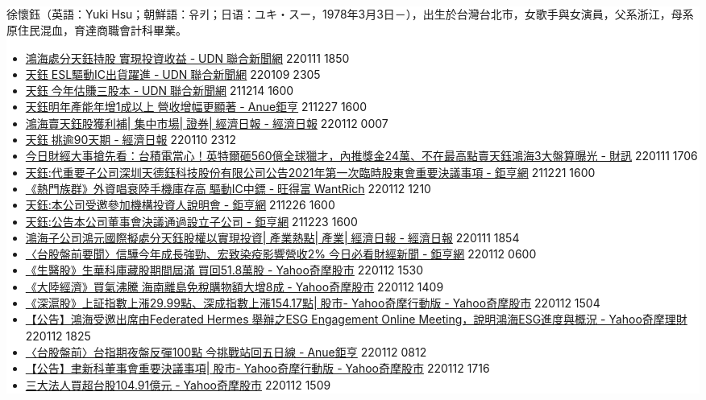 徐懷鈺（英語：Yuki Hsu；朝鮮語：유키；日语：ユキ・スー，1978年3月3日－），出生於台灣台北市，女歌手與女演員，父系浙江，母系原住民混血，育達商職會計科畢業。
- [鴻海處分天鈺持股 實現投資收益 - UDN 聯合新聞網](https://udn.com/news/story/7240/6026206 "鴻海處分天鈺持股 實現投資收益 - UDN 聯合新聞網") 220111 1850
- [天鈺 ESL驅動IC出貨躍進 - UDN 聯合新聞網](https://udn.com/news/story/7253/6021218 "天鈺 ESL驅動IC出貨躍進 - UDN 聯合新聞網") 220109 2305
- [天鈺 今年估賺三股本 - UDN 聯合新聞網](https://udn.com/news/story/7253/5959159 "天鈺 今年估賺三股本 - UDN 聯合新聞網") 211214 1600
- [天鈺明年產能年增1成以上 營收增幅更顯著 - Anue鉅亨](https://news.cnyes.com/news/id/4793231 "天鈺明年產能年增1成以上 營收增幅更顯著 - Anue鉅亨") 211227 1600
- [鴻海賣天鈺股獲利補| 集中市場| 證券| 經濟日報 - 經濟日報](https://money.udn.com/money/story/5710/6026342?from=edn_maintab_cate "鴻海賣天鈺股獲利補| 集中市場| 證券| 經濟日報 - 經濟日報") 220112 0007
- [天鈺 挑逾90天期 - 經濟日報](https://money.udn.com/money/story/5739/6023904?from=edn_newestlist_cate_side "天鈺 挑逾90天期 - 經濟日報") 220110 2312
- [今日財經大事搶先看：台積電當心！英特爾砸560億全球獵才，內推獎金24萬、不在最高點賣天鈺鴻海3大盤算曝光 - 財訊](https://www.wealth.com.tw/articles/72e07612-ad61-4e20-96e8-55af579dcdcc "今日財經大事搶先看：台積電當心！英特爾砸560億全球獵才，內推獎金24萬、不在最高點賣天鈺鴻海3大盤算曝光 - 財訊") 220111 1706
- [天鈺:代重要子公司深圳天德鈺科技股份有限公司公告2021年第一次臨時股東會重要決議事項 - 鉅亨網](https://news.cnyes.com/news/id/4790921 "天鈺:代重要子公司深圳天德鈺科技股份有限公司公告2021年第一次臨時股東會重要決議事項 - 鉅亨網") 211221 1600
- [《熱門族群》外資唱衰陸手機庫存高 驅動IC中鏢 - 旺得富 WantRich](https://wantrich.chinatimes.com/news/20220112900465-420101 "《熱門族群》外資唱衰陸手機庫存高 驅動IC中鏢 - 旺得富 WantRich") 220112 1210
- [天鈺:本公司受邀參加機構投資人說明會 - 鉅亨網](https://news.cnyes.com/news/id/4792939 "天鈺:本公司受邀參加機構投資人說明會 - 鉅亨網") 211226 1600
- [天鈺:公告本公司董事會決議通過設立子公司 - 鉅亨網](https://news.cnyes.com/news/id/4791735 "天鈺:公告本公司董事會決議通過設立子公司 - 鉅亨網") 211223 1600
- [鴻海子公司鴻元國際擬處分天鈺股權以實現投資| 產業熱點| 產業| 經濟日報 - 經濟日報](https://money.udn.com/money/story/5612/6026219?from=edn_newestlist_cate_side "鴻海子公司鴻元國際擬處分天鈺股權以實現投資| 產業熱點| 產業| 經濟日報 - 經濟日報") 220111 1854
- [〈台股盤前要聞〉信驊今年成長強勁、宏致染疫影響營收2% 今日必看財經新聞 - 鉅亨網](https://m.cnyes.com/news/id/4801693 "〈台股盤前要聞〉信驊今年成長強勁、宏致染疫影響營收2% 今日必看財經新聞 - 鉅亨網") 220112 0600
- [《生醫股》生華科庫藏股期間屆滿 買回51.8萬股 - Yahoo奇摩股市](https://tw.stock.yahoo.com/news/%E7%94%9F%E9%86%AB%E8%82%A1-%E7%94%9F%E8%8F%AF%E7%A7%91%E5%BA%AB%E8%97%8F%E8%82%A1%E6%9C%9F%E9%96%93%E5%B1%86%E6%BB%BF-%E8%B2%B7%E5%9B%9E51-8%E8%90%AC%E8%82%A1-073058373.html "《生醫股》生華科庫藏股期間屆滿 買回51.8萬股 - Yahoo奇摩股市") 220112 1530
- [《大陸經濟》買氣沸騰 海南離島免稅購物額大增8成 - Yahoo奇摩股市](https://tw.stock.yahoo.com/news/%E5%A4%A7%E9%99%B8%E7%B6%93%E6%BF%9F-%E8%B2%B7%E6%B0%A3%E6%B2%B8%E9%A8%B0-%E6%B5%B7%E5%8D%97%E9%9B%A2%E5%B3%B6%E5%85%8D%E7%A8%85%E8%B3%BC%E7%89%A9%E9%A1%8D%E5%A4%A7%E5%A2%9E8%E6%88%90-060925457.html "《大陸經濟》買氣沸騰 海南離島免稅購物額大增8成 - Yahoo奇摩股市") 220112 1409
- [《深滬股》上証指數上漲29.99點、深成指數上漲154.17點| 股市- Yahoo奇摩行動版 - Yahoo奇摩股市](https://tw.stock.yahoo.com/news/%E6%B7%B1%E6%BB%AC%E8%82%A1-%E4%B8%8A%E8%A8%BC%E6%8C%87%E6%95%B8%E4%B8%8A%E6%BC%B229-99%E9%BB%9E-%E6%B7%B1%E6%88%90%E6%8C%87%E6%95%B8%E4%B8%8A%E6%BC%B2154-17%E9%BB%9E-070444024.html "《深滬股》上証指數上漲29.99點、深成指數上漲154.17點| 股市- Yahoo奇摩行動版 - Yahoo奇摩股市") 220112 1504
- [【公告】鴻海受邀出席由Federated Hermes 舉辦之ESG Engagement Online Meeting，說明鴻海ESG進度與概況 - Yahoo奇摩理財](https://tw.stock.yahoo.com/news/%E5%85%AC%E5%91%8A-%E9%B4%BB%E6%B5%B7%E5%8F%97%E9%82%80%E5%87%BA%E5%B8%AD%E7%94%B1federated-hermes-%E8%88%89%E8%BE%A6%E4%B9%8Besg-engagement-102509227.html?bcmt=1 "【公告】鴻海受邀出席由Federated Hermes 舉辦之ESG Engagement Online Meeting，說明鴻海ESG進度與概況 - Yahoo奇摩理財") 220112 1825
- [〈台股盤前〉台指期夜盤反彈100點 今挑戰站回五日線 - Anue鉅亨](https://news.cnyes.com/news/id/4801893 "〈台股盤前〉台指期夜盤反彈100點 今挑戰站回五日線 - Anue鉅亨") 220112 0812
- [【公告】聿新科董事會重要決議事項| 股市- Yahoo奇摩行動版 - Yahoo奇摩股市](https://tw.stock.yahoo.com/news/%E5%85%AC%E5%91%8A-%E8%81%BF%E6%96%B0%E7%A7%91%E8%91%A3%E4%BA%8B%E6%9C%83%E9%87%8D%E8%A6%81%E6%B1%BA%E8%AD%B0%E4%BA%8B%E9%A0%85-091639836.html "【公告】聿新科董事會重要決議事項| 股市- Yahoo奇摩行動版 - Yahoo奇摩股市") 220112 1716
- [三大法人買超台股104.91億元 - Yahoo奇摩股市](https://tw.stock.yahoo.com/news/%E4%B8%89%E5%A4%A7%E6%B3%95%E4%BA%BA%E8%B2%B7%E8%B6%85%E5%8F%B0%E8%82%A1104-91%E5%84%84%E5%85%83-070911696.html "三大法人買超台股104.91億元 - Yahoo奇摩股市") 220112 1509
